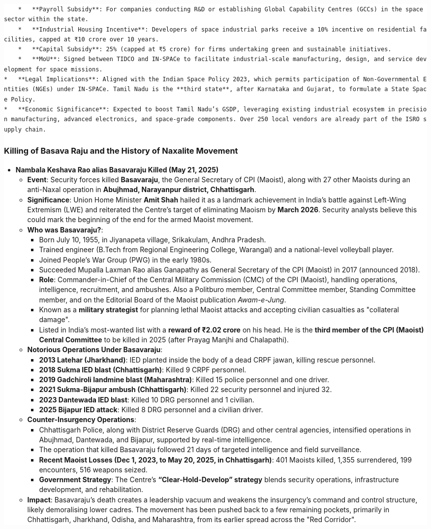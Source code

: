         *   **Payroll Subsidy**: For companies conducting R&D or establishing Global Capability Centres (GCCs) in the space sector within the state.
        *   **Industrial Housing Incentive**: Developers of space industrial parks receive a 10% incentive on residential facilities, capped at ₹10 crore over 10 years.
        *   **Capital Subsidy**: 25% (capped at ₹5 crore) for firms undertaking green and sustainable initiatives.
        *   **MoU**: Signed between TIDCO and IN-SPACe to facilitate industrial-scale manufacturing, design, and service development for space missions.
    *   **Legal Implications**: Aligned with the Indian Space Policy 2023, which permits participation of Non-Governmental Entities (NGEs) under IN-SPACe. Tamil Nadu is the **third state**, after Karnataka and Gujarat, to formulate a State Space Policy.
    *   **Economic Significance**: Expected to boost Tamil Nadu’s GSDP, leveraging existing industrial ecosystem in precision manufacturing, advanced electronics, and space-grade components. Over 250 local vendors are already part of the ISRO supply chain.

### Killing of Basava Raju and the History of Naxalite Movement

*   **Nambala Keshava Rao alias Basavaraju Killed (May 21, 2025)**
    *   **Event**: Security forces killed **Basavaraju**, the General Secretary of CPI (Maoist), along with 27 other Maoists during an anti-Naxal operation in **Abujhmad, Narayanpur district, Chhattisgarh**.
    *   **Significance**: Union Home Minister **Amit Shah** hailed it as a landmark achievement in India’s battle against Left-Wing Extremism (LWE) and reiterated the Centre’s target of eliminating Maoism by **March 2026**. Security analysts believe this could mark the beginning of the end for the armed Maoist movement.
    *   **Who was Basavaraju?**:
        *   Born July 10, 1955, in Jiyanapeta village, Srikakulam, Andhra Pradesh.
        *   Trained engineer (B.Tech from Regional Engineering College, Warangal) and a national-level volleyball player.
        *   Joined People’s War Group (PWG) in the early 1980s.
        *   Succeeded Mupalla Laxman Rao alias Ganapathy as General Secretary of the CPI (Maoist) in 2017 (announced 2018).
        *   **Role**: Commander-in-Chief of the Central Military Commission (CMC) of the CPI (Maoist), handling operations, intelligence, recruitment, and ambushes. Also a Politburo member, Central Committee member, Standing Committee member, and on the Editorial Board of the Maoist publication *Awam-e-Jung*.
        *   Known as a **military strategist** for planning lethal Maoist attacks and accepting civilian casualties as "collateral damage".
        *   Listed in India’s most-wanted list with a **reward of ₹2.02 crore** on his head. He is the **third member of the CPI (Maoist) Central Committee** to be killed in 2025 (after Prayag Manjhi and Chalapathi).
    *   **Notorious Operations Under Basavaraju**:
        *   **2013 Latehar (Jharkhand)**: IED planted inside the body of a dead CRPF jawan, killing rescue personnel.
        *   **2018 Sukma IED blast (Chhattisgarh)**: Killed 9 CRPF personnel.
        *   **2019 Gadchiroli landmine blast (Maharashtra)**: Killed 15 police personnel and one driver.
        *   **2021 Sukma-Bijapur ambush (Chhattisgarh)**: Killed 22 security personnel and injured 32.
        *   **2023 Dantewada IED blast**: Killed 10 DRG personnel and 1 civilian.
        *   **2025 Bijapur IED attack**: Killed 8 DRG personnel and a civilian driver.
    *   **Counter-Insurgency Operations**:
        *   Chhattisgarh Police, along with District Reserve Guards (DRG) and other central agencies, intensified operations in Abujhmad, Dantewada, and Bijapur, supported by real-time intelligence.
        *   The operation that killed Basavaraju followed 21 days of targeted intelligence and field surveillance.
        *   **Recent Maoist Losses (Dec 1, 2023, to May 20, 2025, in Chhattisgarh)**: 401 Maoists killed, 1,355 surrendered, 199 encounters, 516 weapons seized.
        *   **Government Strategy**: The Centre’s **“Clear-Hold-Develop” strategy** blends security operations, infrastructure development, and rehabilitation.
    *   **Impact**: Basavaraju’s death creates a leadership vacuum and weakens the insurgency’s command and control structure, likely demoralising lower cadres. The movement has been pushed back to a few remaining pockets, primarily in Chhattisgarh, Jharkhand, Odisha, and Maharashtra, from its earlier spread across the "Red Corridor".
